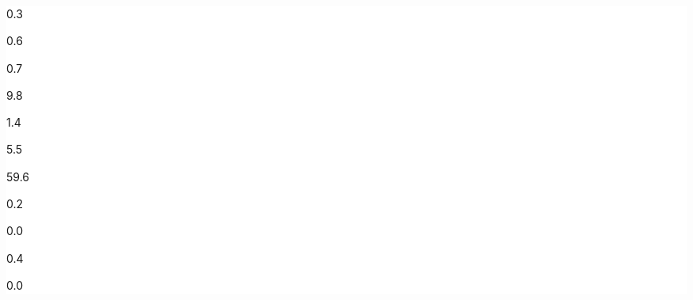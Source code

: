 <td style="text-align:right;">

0.3

</td>

<td style="text-align:right;">

0.6

</td>

<td style="text-align:right;">

0.7

</td>

<td style="text-align:right;">

9.8

</td>

<td style="text-align:right;">

1.4

</td>

<td style="text-align:right;">

5.5

</td>

<td style="text-align:right;">

59.6

</td>

<td style="text-align:right;">

0.2

</td>

<td style="text-align:right;">

0.0

</td>

<td style="text-align:right;">

0.4

</td>

<td style="text-align:right;">

0.0

</td>
